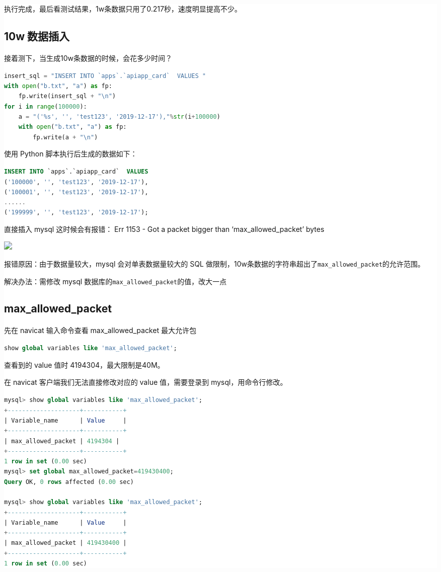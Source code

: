 执行完成，最后看测试结果，1w条数据只用了0.217秒，速度明显提高不少。

## 10w 数据插入

接着测下，当生成10w条数据的时候，会花多少时间？

```python
insert_sql = "INSERT INTO `apps`.`apiapp_card`  VALUES "
with open("b.txt", "a") as fp:
    fp.write(insert_sql + "\n")
for i in range(100000):
    a = "('%s', '', 'test123', '2019-12-17'),"%str(i+100000)
    with open("b.txt", "a") as fp:
        fp.write(a + "\n")
```

使用 Python 脚本执行后生成的数据如下：

```sql
INSERT INTO `apps`.`apiapp_card`  VALUES 
('100000', '', 'test123', '2019-12-17'),
('100001', '', 'test123', '2019-12-17'),
......
('199999', '', 'test123', '2019-12-17');
```

直接插入 mysql 这时候会有报错： Err 1153 - Got a packet bigger than ‘max_allowed_packet’ bytes

![](https://mmbiz.qpic.cn/mmbiz_png/qia7WF9xhFyCO34gJ14ibmr4M5RlnHibqCiaU8nz4IibS5rRiamt3V5th7niaZTdFiaaZST6bbfwwp6WbHlic4jHam8CyIA/640)

报错原因：由于数据量较大，mysql 会对单表数据量较大的 SQL 做限制，10w条数据的字符串超出了`max_allowed_packet`的允许范围。

解决办法：需修改 mysql 数据库的`max_allowed_packet`的值，改大一点

## max_allowed_packet

先在 navicat 输入命令查看 max_allowed_packet 最大允许包

```sql
show global variables like 'max_allowed_packet';
```

查看到的 value 值时 4194304，最大限制是40M。

在 navicat 客户端我们无法直接修改对应的 value 值，需要登录到 mysql，用命令行修改。

```sql
mysql> show global variables like 'max_allowed_packet';
+--------------------+-----------+
| Variable_name      | Value     |
+--------------------+-----------+
| max_allowed_packet | 4194304 |
+--------------------+-----------+
1 row in set (0.00 sec)
mysql> set global max_allowed_packet=419430400;
Query OK, 0 rows affected (0.00 sec)

mysql> show global variables like 'max_allowed_packet';
+--------------------+-----------+
| Variable_name      | Value     |
+--------------------+-----------+
| max_allowed_packet | 419430400 |
+--------------------+-----------+
1 row in set (0.00 sec)
```
